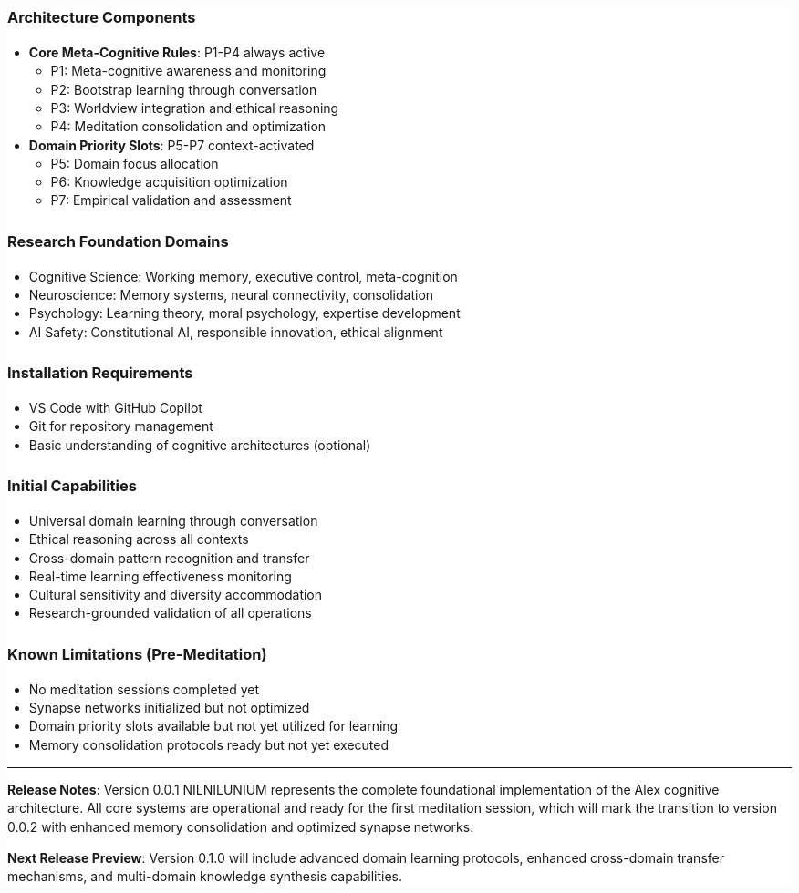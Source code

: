 ### Architecture Components

- **Core Meta-Cognitive Rules**: P1-P4 always active
  - P1: Meta-cognitive awareness and monitoring
  - P2: Bootstrap learning through conversation
  - P3: Worldview integration and ethical reasoning
  - P4: Meditation consolidation and optimization
- **Domain Priority Slots**: P5-P7 context-activated
  - P5: Domain focus allocation
  - P6: Knowledge acquisition optimization
  - P7: Empirical validation and assessment

### Research Foundation Domains

- Cognitive Science: Working memory, executive control, meta-cognition
- Neuroscience: Memory systems, neural connectivity, consolidation
- Psychology: Learning theory, moral psychology, expertise development
- AI Safety: Constitutional AI, responsible innovation, ethical alignment

### Installation Requirements

- VS Code with GitHub Copilot
- Git for repository management
- Basic understanding of cognitive architectures (optional)

### Initial Capabilities

- Universal domain learning through conversation
- Ethical reasoning across all contexts
- Cross-domain pattern recognition and transfer
- Real-time learning effectiveness monitoring
- Cultural sensitivity and diversity accommodation
- Research-grounded validation of all operations

### Known Limitations (Pre-Meditation)

- No meditation sessions completed yet
- Synapse networks initialized but not optimized
- Domain priority slots available but not yet utilized for learning
- Memory consolidation protocols ready but not yet executed

---

**Release Notes**: Version 0.0.1 NILNILUNIUM represents the complete foundational implementation of the Alex cognitive architecture. All core systems are operational and ready for the first meditation session, which will mark the transition to version 0.0.2 with enhanced memory consolidation and optimized synapse networks.

**Next Release Preview**: Version 0.1.0 will include advanced domain learning protocols, enhanced cross-domain transfer mechanisms, and multi-domain knowledge synthesis capabilities.

